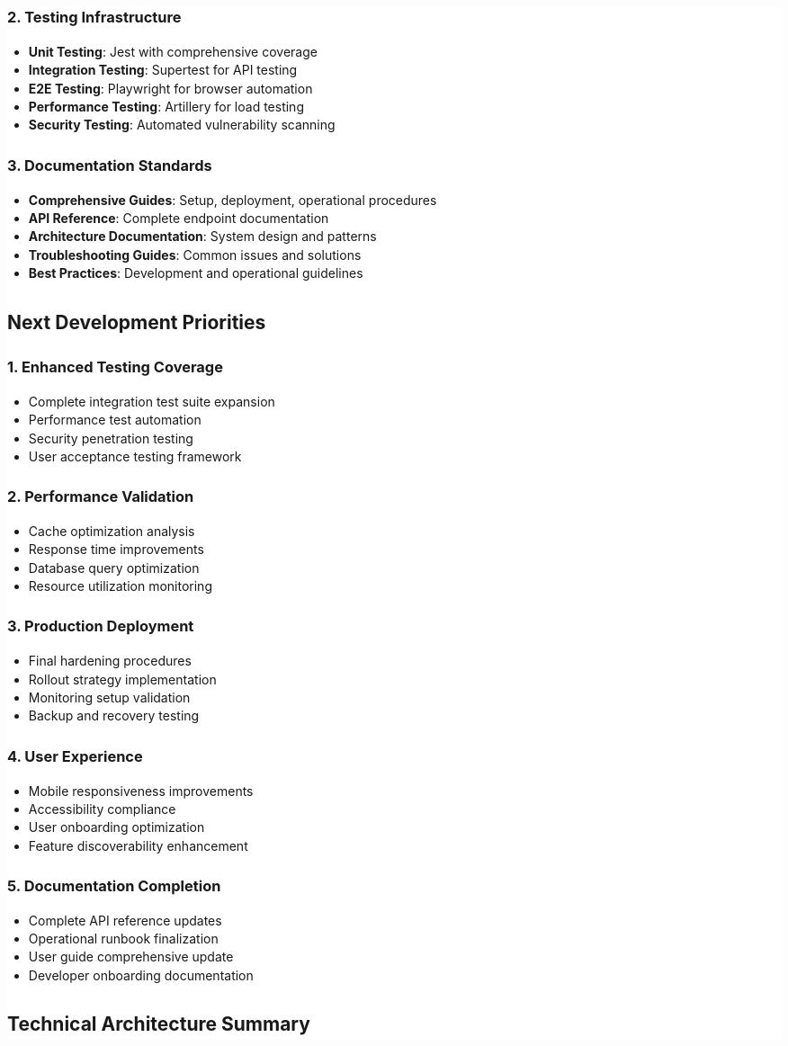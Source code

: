 ### 2. Testing Infrastructure
- **Unit Testing**: Jest with comprehensive coverage
- **Integration Testing**: Supertest for API testing
- **E2E Testing**: Playwright for browser automation
- **Performance Testing**: Artillery for load testing
- **Security Testing**: Automated vulnerability scanning

### 3. Documentation Standards
- **Comprehensive Guides**: Setup, deployment, operational procedures
- **API Reference**: Complete endpoint documentation
- **Architecture Documentation**: System design and patterns
- **Troubleshooting Guides**: Common issues and solutions
- **Best Practices**: Development and operational guidelines

## Next Development Priorities

### 1. Enhanced Testing Coverage
- Complete integration test suite expansion
- Performance test automation
- Security penetration testing
- User acceptance testing framework

### 2. Performance Validation
- Cache optimization analysis
- Response time improvements
- Database query optimization
- Resource utilization monitoring

### 3. Production Deployment
- Final hardening procedures
- Rollout strategy implementation
- Monitoring setup validation
- Backup and recovery testing

### 4. User Experience
- Mobile responsiveness improvements
- Accessibility compliance
- User onboarding optimization
- Feature discoverability enhancement

### 5. Documentation Completion
- Complete API reference updates
- Operational runbook finalization
- User guide comprehensive update
- Developer onboarding documentation

## Technical Architecture Summary
